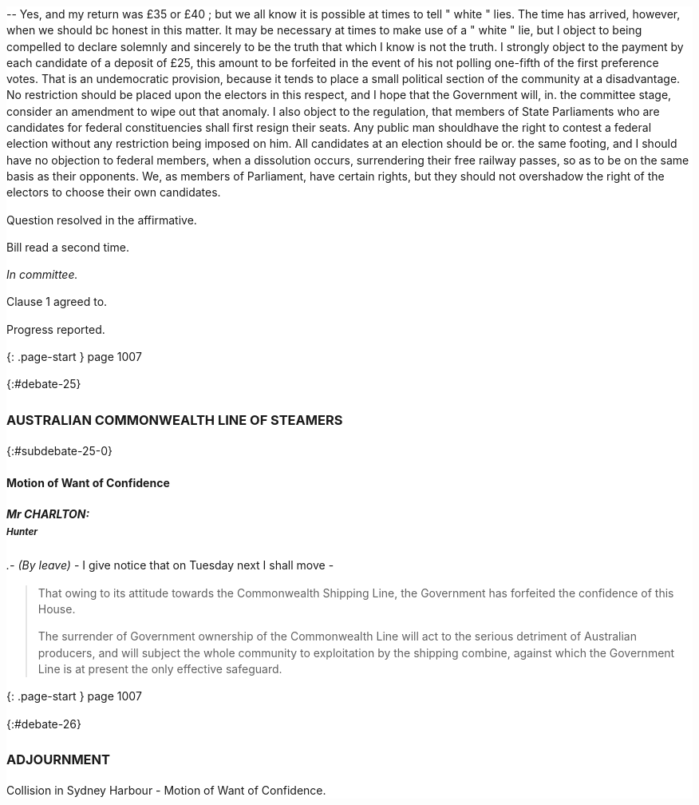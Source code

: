 -- Yes, and my return was £35 or £40 ; but we all know it is possible at times to tell " white " lies. The time has arrived, however, when we should bc honest in this matter. It may be necessary at times to make use of a " white " lie, but I object to being compelled to declare solemnly and sincerely to be the truth that which I know is not the truth. I strongly object to the payment by each candidate of a deposit of £25, this amount to be forfeited in the event of his not polling one-fifth of the first preference votes. That is an undemocratic provision, because it tends to place a small political section of the community at a disadvantage. No restriction should be placed upon the electors in this respect, and I hope that the Government will, in. the committee stage, consider an amendment to wipe out that anomaly. I also object to the regulation, that members of State Parliaments who are candidates for federal constituencies shall first resign their seats. Any public man shouldhave the right to contest a federal election without any restriction being imposed on him. All candidates at an election should be or. the same footing, and I should have no objection to federal members, when a dissolution occurs, surrendering their free railway passes, so as to be on the same basis as their opponents. We, as members of Parliament, have certain rights, but they should not overshadow the  right  of the electors  to  choose  their own  candidates. 

Question resolved in the affirmative. 

Bill read a second time. 


 *In committee.* 


Clause 1 agreed to. 

Progress reported. 

{: .page-start }
page 1007

{:#debate-25}
### AUSTRALIAN COMMONWEALTH LINE OF STEAMERS

{:#subdebate-25-0}
#### Motion of Want of Confidence

##### Mr CHARLTON:<br><small class="text-muted">Hunter</small>


 *.- (By leave)* - I give notice that on Tuesday next I shall move - 

  >That owing to its attitude towards the Commonwealth Shipping Line, the Government has forfeited the confidence of this House. 
  >
  >The surrender of Government ownership of the Commonwealth Line will act to the serious detriment of Australian producers, and will subject the whole community to exploitation by the shipping combine, against which the Government Line is at present the only effective safeguard. 

{: .page-start }
page 1007

{:#debate-26}
### ADJOURNMENT

Collision in Sydney Harbour  -  Motion of Want of Confidence. 
